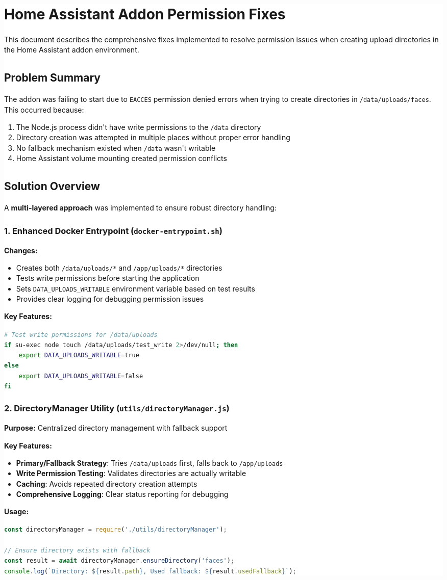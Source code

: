 # Home Assistant Addon Permission Fixes

This document describes the comprehensive fixes implemented to resolve permission issues when creating upload directories in the Home Assistant addon environment.

## Problem Summary

The addon was failing to start due to `EACCES` permission denied errors when trying to create directories in `/data/uploads/faces`. This occurred because:

1. The Node.js process didn't have write permissions to the `/data` directory
2. Directory creation was attempted in multiple places without proper error handling
3. No fallback mechanism existed when `/data` wasn't writable
4. Home Assistant volume mounting created permission conflicts

## Solution Overview

A **multi-layered approach** was implemented to ensure robust directory handling:

### 1. Enhanced Docker Entrypoint (`docker-entrypoint.sh`)

**Changes:**
- Creates both `/data/uploads/*` and `/app/uploads/*` directories
- Tests write permissions before starting the application
- Sets `DATA_UPLOADS_WRITABLE` environment variable based on test results
- Provides clear logging for debugging permission issues

**Key Features:**
```bash
# Test write permissions for /data/uploads
if su-exec node touch /data/uploads/test_write 2>/dev/null; then
    export DATA_UPLOADS_WRITABLE=true
else
    export DATA_UPLOADS_WRITABLE=false
fi
```

### 2. DirectoryManager Utility (`utils/directoryManager.js`)

**Purpose:** Centralized directory management with fallback support

**Key Features:**
- **Primary/Fallback Strategy**: Tries `/data/uploads` first, falls back to `/app/uploads`
- **Write Permission Testing**: Validates directories are actually writable
- **Caching**: Avoids repeated directory creation attempts
- **Comprehensive Logging**: Clear status reporting for debugging

**Usage:**
```javascript
const directoryManager = require('./utils/directoryManager');

// Ensure directory exists with fallback
const result = await directoryManager.ensureDirectory('faces');
console.log(`Directory: ${result.path}, Used fallback: ${result.usedFallback}`);
```
